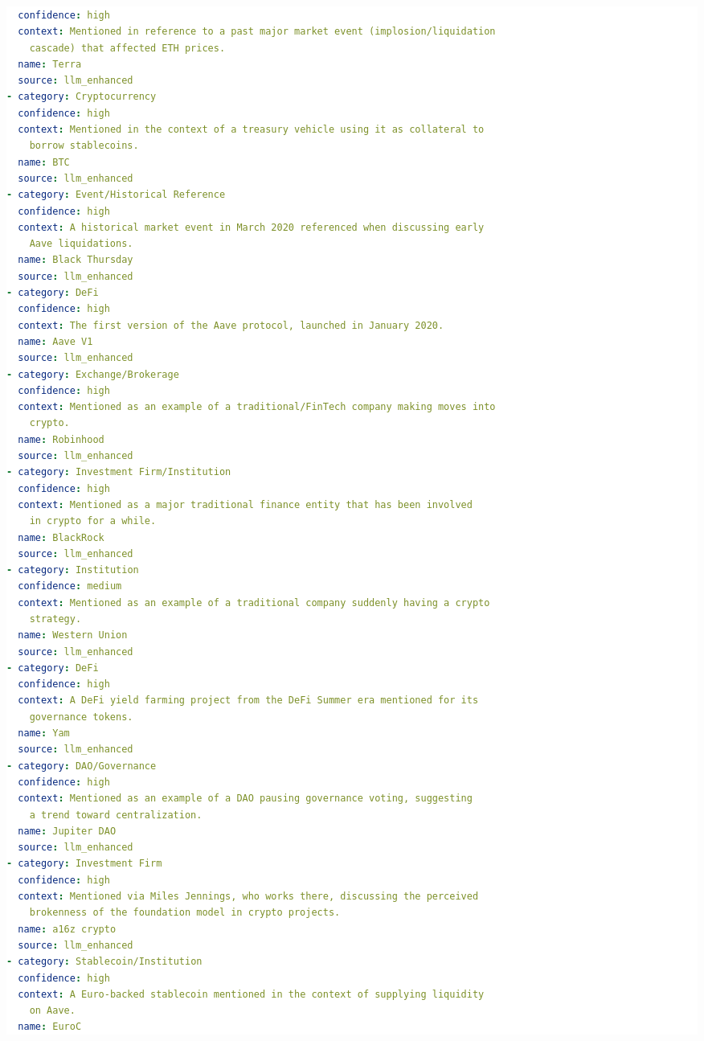 ```yaml
  confidence: high
  context: Mentioned in reference to a past major market event (implosion/liquidation
    cascade) that affected ETH prices.
  name: Terra
  source: llm_enhanced
- category: Cryptocurrency
  confidence: high
  context: Mentioned in the context of a treasury vehicle using it as collateral to
    borrow stablecoins.
  name: BTC
  source: llm_enhanced
- category: Event/Historical Reference
  confidence: high
  context: A historical market event in March 2020 referenced when discussing early
    Aave liquidations.
  name: Black Thursday
  source: llm_enhanced
- category: DeFi
  confidence: high
  context: The first version of the Aave protocol, launched in January 2020.
  name: Aave V1
  source: llm_enhanced
- category: Exchange/Brokerage
  confidence: high
  context: Mentioned as an example of a traditional/FinTech company making moves into
    crypto.
  name: Robinhood
  source: llm_enhanced
- category: Investment Firm/Institution
  confidence: high
  context: Mentioned as a major traditional finance entity that has been involved
    in crypto for a while.
  name: BlackRock
  source: llm_enhanced
- category: Institution
  confidence: medium
  context: Mentioned as an example of a traditional company suddenly having a crypto
    strategy.
  name: Western Union
  source: llm_enhanced
- category: DeFi
  confidence: high
  context: A DeFi yield farming project from the DeFi Summer era mentioned for its
    governance tokens.
  name: Yam
  source: llm_enhanced
- category: DAO/Governance
  confidence: high
  context: Mentioned as an example of a DAO pausing governance voting, suggesting
    a trend toward centralization.
  name: Jupiter DAO
  source: llm_enhanced
- category: Investment Firm
  confidence: high
  context: Mentioned via Miles Jennings, who works there, discussing the perceived
    brokenness of the foundation model in crypto projects.
  name: a16z crypto
  source: llm_enhanced
- category: Stablecoin/Institution
  confidence: high
  context: A Euro-backed stablecoin mentioned in the context of supplying liquidity
    on Aave.
  name: EuroC
```